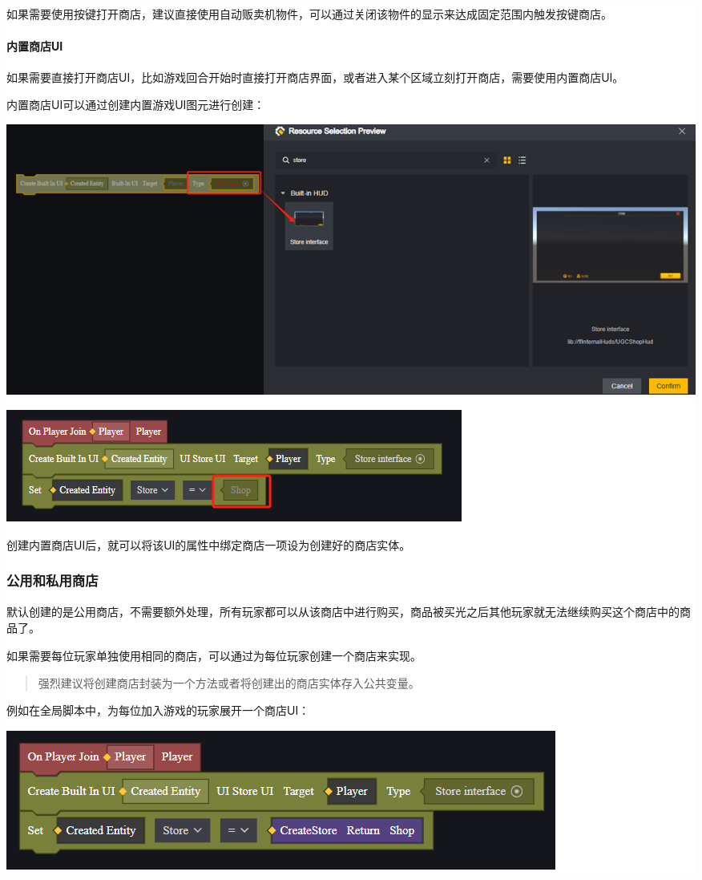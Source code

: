 如果需要使用按键打开商店，建议直接使用自动贩卖机物件，可以通过关闭该物件的显示来达成固定范围内触发按键商店。

#### 内置商店UI

如果需要直接打开商店UI，比如游戏回合开始时直接打开商店界面，或者进入某个区域立刻打开商店，需要使用内置商店UI。

内置商店UI可以通过创建内置游戏UI图元进行创建：

![image-20240828160536207](./img/image-20240828160536207.png)

![image-20240828160620814](./img/image-20240828160620814.png)

创建内置商店UI后，就可以将该UI的属性中绑定商店一项设为创建好的商店实体。

### 公用和私用商店

默认创建的是公用商店，不需要额外处理，所有玩家都可以从该商店中进行购买，商品被买光之后其他玩家就无法继续购买这个商店中的商品了。

如果需要每位玩家单独使用相同的商店，可以通过为每位玩家创建一个商店来实现。

> 强烈建议将创建商店封装为一个方法或者将创建出的商店实体存入公共变量。

例如在全局脚本中，为每位加入游戏的玩家展开一个商店UI：

![image-20240828162519430](./img/image-20240828162519430.png)
